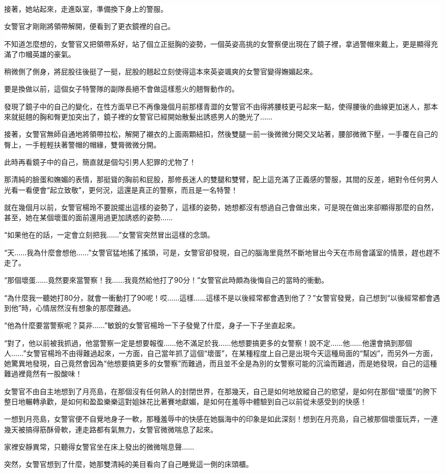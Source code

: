 接著，她站起來，走進臥室，準備換下身上的警服。

女警官才剛剛將領帶解開，便看到了更衣鏡裡的自己。

不知道怎麼想的，女警官又把領帶系好，站了個立正挺胸的姿勢，一個英姿高挑的女警察便出現在了鏡子裡，拿過警帽來戴上，更是顯得充滿了巾幗英雄的豪氣。

稍微側了側身，將屁股往後挺了一挺，屁股的翹起立刻使得這本來英姿颯爽的女警官變得嫵媚起來。

要是換做以前，這個女子特警隊的副隊長絕不會做這樣惹火的翹臀動作的。

發現了鏡子中的自己的變化，在性方面早已不再像幾個月前那樣青澀的女警官不由得將腰枝更弓起來一點，使得腰後的曲線更加迷人，那本來就挺翹的胸和臀更加突出了，鏡子裡的女警官已經開始散髮出誘惑男人的艷光了……

接著，女警官無師自通地將領帶拉松，解開了襯衣的上面兩顆紐扣，然後雙腿一前一後微微分開交叉站著，腰部微微下壓，一手覆在自己的臀上，一手輕輕扶著警帽的帽緣，雙脣微微分開。

此時再看鏡子中的自己，簡直就是個勾引男人犯罪的尤物了！

那清純的臉蛋和嫵媚的表情，那挺聳的胸前和屁股，那修長迷人的雙腿和雙臂，配上這充滿了正義感的警服，其間的反差，絕對令任何男人光看一看便會“起立致敬”，更何況，這還是真正的警察，而且是一名特警！

就在幾個月以前，女警官楊玲不要說擺出這樣的姿勢了，這樣的姿勢，她想都沒有想過自己會做出來，可是現在做出來卻顯得那麼的自然，甚至，她在某個壞蛋的面前還用過更加誘惑的姿勢……

“如果他在的話，一定會立刻把我……”女警官突然冒出這樣的念頭。

“天……我為什麼會想他……”女警官猛地搖了搖頭，可是，女警官卻發現，自己的腦海里竟然不斷地冒出今天在市局會議室的情景，趕也趕不走了。

“那個壞蛋……竟然要來當警察！我……我竟然給他打了90分！”女警官此時頗為後悔自己的當時的衝動。

“為什麼我一聽她打80分，就會一衝動打了90呢！哎……這樣……這樣不是以後經常都會遇到他了？”女警官發覺，自己想到“以後經常都會遇到他”時，心情居然沒有想象的那麼難過。

“他為什麼要當警察呢？莫非……”敏銳的女警官楊玲一下子發覺了什麼，身子一下子坐直起來。

“對了，他以前被我抓過，他當警察一定是想要報復……他不滿足於我……他想要搞更多的女警察！說不定……他……他還會搞到那個人……”女警官楊玲不由得難過起來，一方面，自己當年抓了這個“壞蛋”，在某種程度上自己是出現今天這種局面的“幫凶”，而另外一方面，她驚異地發現，自己竟然會因為“他想要搞更多的女警察”而難過，而且並不全是為別的女警察可能的沉淪而難過，而是她發現，自己的這種難過裡竟然有一股酸味！

女警官不由自主地想到了月亮島，在那個沒有任何熟人的封閉世界，在那幾天，自己是如何地放縱自己的慾望，是如何在那個“壞蛋”的胯下整日地輾轉承歡，是如何和盈盈樂樂這對姐妹花比著賽地獻媚，是如何在羞辱中體驗到自己以前從未感受到的快感！

一想到月亮島，女警官便不自覺地身子一軟，那種羞辱中的快感在她腦海中的印象是如此深刻！想到在月亮島，自己被那個壞蛋玩弄，一連幾天被搞得筋酥骨軟，連走路都有氣無力，女警官微微喘息了起來。

家裡安靜異常，只聽得女警官坐在床上發出的微微喘息聲……

突然，女警官想到了什麼，她那雙清純的美目看向了自己睡覺這一側的床頭櫃。

